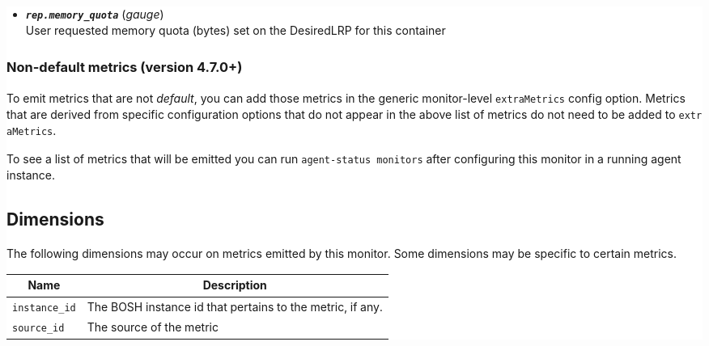  - ***`rep.memory_quota`*** (*gauge*)<br>    User requested memory quota (bytes) set on the DesiredLRP for this container

### Non-default metrics (version 4.7.0+)

To emit metrics that are not _default_, you can add those metrics in the
generic monitor-level `extraMetrics` config option.  Metrics that are derived
from specific configuration options that do not appear in the above list of
metrics do not need to be added to `extraMetrics`.

To see a list of metrics that will be emitted you can run `agent-status
monitors` after configuring this monitor in a running agent instance.

## Dimensions

The following dimensions may occur on metrics emitted by this monitor.  Some
dimensions may be specific to certain metrics.

| Name | Description |
| ---  | ---         |
| `instance_id` | The BOSH instance id that pertains to the metric, if any. |
| `source_id` | The source of the metric |



